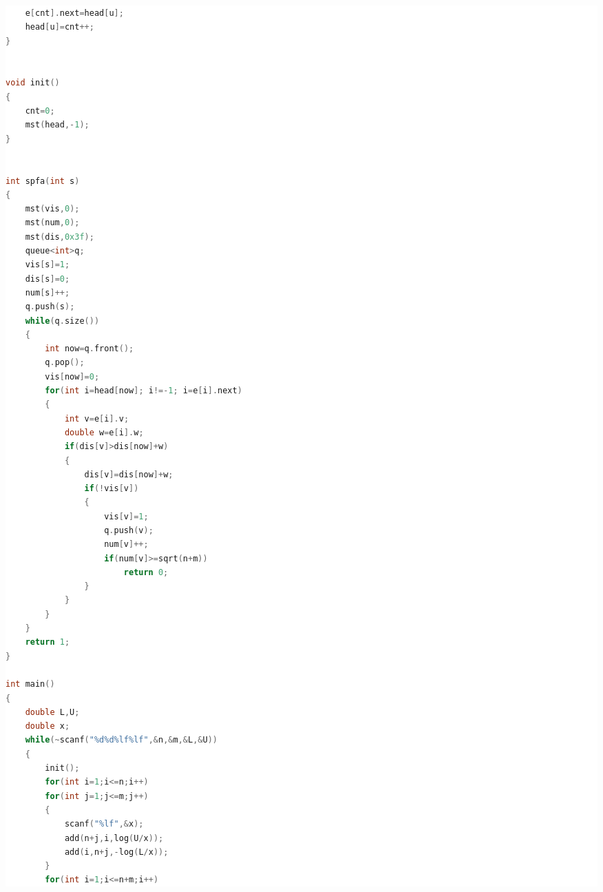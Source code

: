 ```c++
    e[cnt].next=head[u];
    head[u]=cnt++;
}


void init()
{
    cnt=0;
    mst(head,-1);
}


int spfa(int s)
{
    mst(vis,0);
    mst(num,0);
    mst(dis,0x3f);
    queue<int>q;
    vis[s]=1;
    dis[s]=0;
    num[s]++;
    q.push(s);
    while(q.size())
    {
        int now=q.front();
        q.pop();
        vis[now]=0;
        for(int i=head[now]; i!=-1; i=e[i].next)
        {
            int v=e[i].v;
            double w=e[i].w;
            if(dis[v]>dis[now]+w)
            {
                dis[v]=dis[now]+w;
                if(!vis[v])
                {
                    vis[v]=1;
                    q.push(v);
                    num[v]++;
                    if(num[v]>=sqrt(n+m))
                        return 0;
                }
            }
        }
    }
    return 1;
}

int main()
{
    double L,U;
    double x;
    while(~scanf("%d%d%lf%lf",&n,&m,&L,&U))
    {
        init();
        for(int i=1;i<=n;i++)
        for(int j=1;j<=m;j++)
        {
            scanf("%lf",&x);
            add(n+j,i,log(U/x));
            add(i,n+j,-log(L/x));
        }
        for(int i=1;i<=n+m;i++)
```